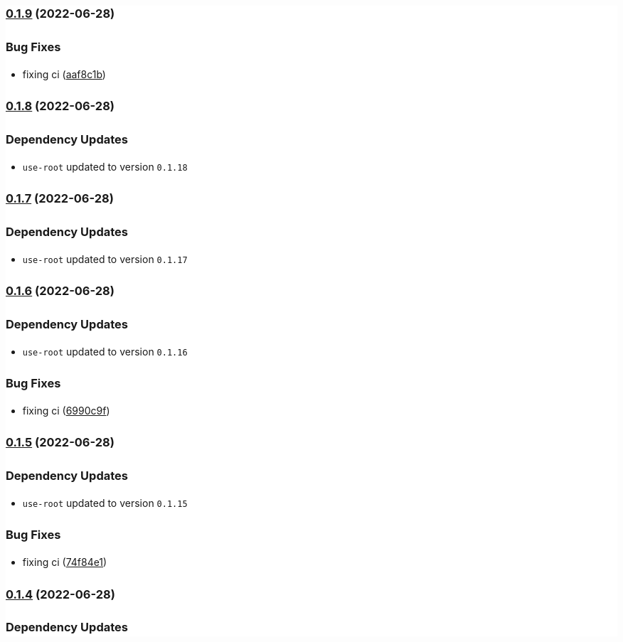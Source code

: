 ### [0.1.9](https://github.com/Jucian0/nx-monorepo/compare/use-omelete-0.1.8...use-omelete-0.1.9) (2022-06-28)


### Bug Fixes

* fixing ci ([aaf8c1b](https://github.com/Jucian0/nx-monorepo/commit/aaf8c1b56fc6195e9e15eaf17e0b82c1f8ff3309))

### [0.1.8](https://github.com/Jucian0/nx-monorepo/compare/use-omelete-0.1.7...use-omelete-0.1.8) (2022-06-28)

### Dependency Updates

* `use-root` updated to version `0.1.18`
### [0.1.7](https://github.com/Jucian0/nx-monorepo/compare/use-omelete-0.1.6...use-omelete-0.1.7) (2022-06-28)

### Dependency Updates

* `use-root` updated to version `0.1.17`
### [0.1.6](https://github.com/Jucian0/nx-monorepo/compare/use-omelete-0.1.5...use-omelete-0.1.6) (2022-06-28)

### Dependency Updates

* `use-root` updated to version `0.1.16`

### Bug Fixes

* fixing ci ([6990c9f](https://github.com/Jucian0/nx-monorepo/commit/6990c9f48f8342722d68b090ee522ba5ab104ea1))

### [0.1.5](https://github.com/Jucian0/nx-monorepo/compare/use-omelete-0.1.4...use-omelete-0.1.5) (2022-06-28)

### Dependency Updates

* `use-root` updated to version `0.1.15`

### Bug Fixes

* fixing ci ([74f84e1](https://github.com/Jucian0/nx-monorepo/commit/74f84e1f66cfe7a237a25dcd36aefe1bf9f64dd5))

### [0.1.4](https://github.com/Jucian0/nx-monorepo/compare/use-omelete-0.1.3...use-omelete-0.1.4) (2022-06-28)

### Dependency Updates
